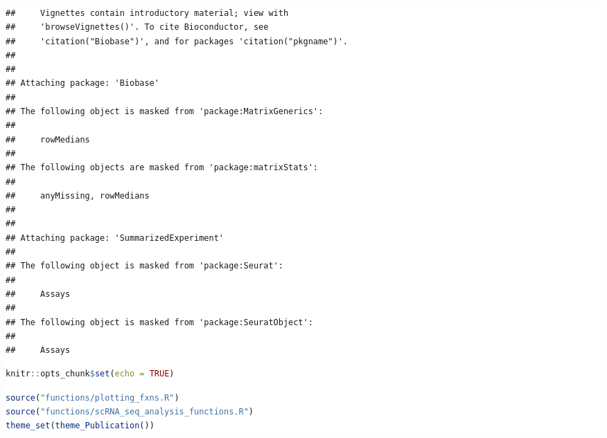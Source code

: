     ##     Vignettes contain introductory material; view with
    ##     'browseVignettes()'. To cite Bioconductor, see
    ##     'citation("Biobase")', and for packages 'citation("pkgname")'.
    ## 
    ## 
    ## Attaching package: 'Biobase'
    ## 
    ## The following object is masked from 'package:MatrixGenerics':
    ## 
    ##     rowMedians
    ## 
    ## The following objects are masked from 'package:matrixStats':
    ## 
    ##     anyMissing, rowMedians
    ## 
    ## 
    ## Attaching package: 'SummarizedExperiment'
    ## 
    ## The following object is masked from 'package:Seurat':
    ## 
    ##     Assays
    ## 
    ## The following object is masked from 'package:SeuratObject':
    ## 
    ##     Assays

``` r
knitr::opts_chunk$set(echo = TRUE)
```

``` r
source("functions/plotting_fxns.R")
source("functions/scRNA_seq_analysis_functions.R")
theme_set(theme_Publication())
```
